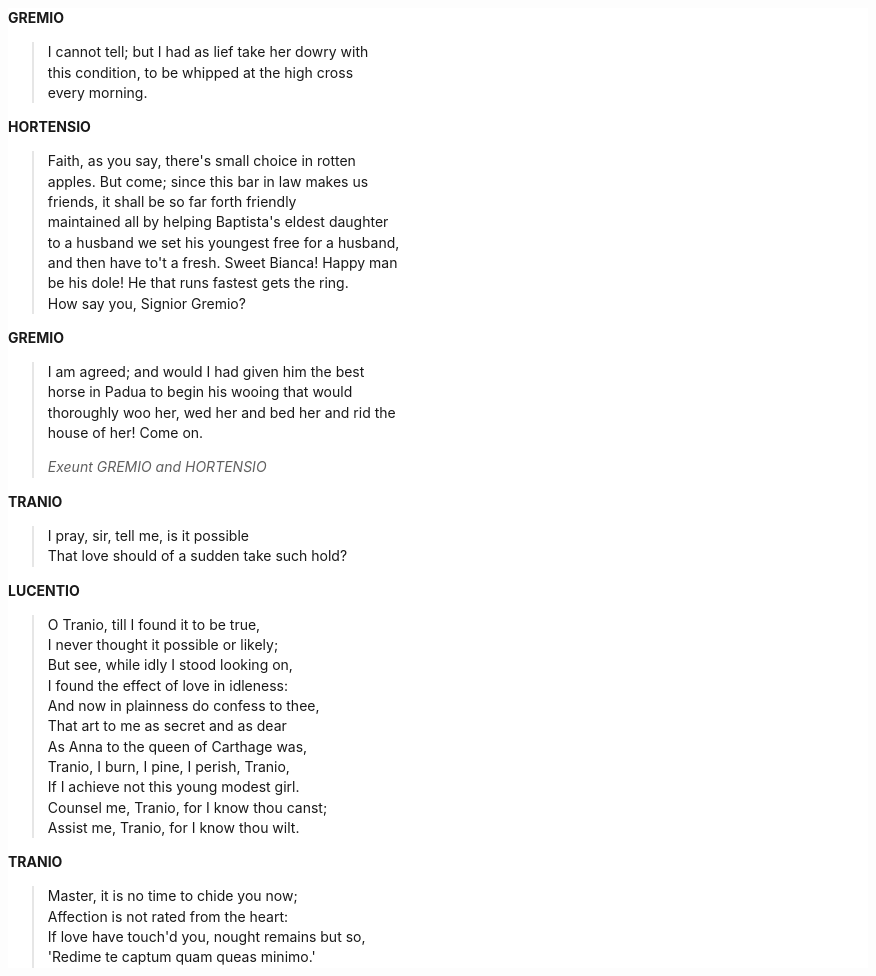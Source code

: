 <A NAME=speech31><b>GREMIO</b></a>
<blockquote>
<A NAME=131>I cannot tell; but I had as lief take her dowry with</A><br>
<A NAME=132>this condition, to be whipped at the high cross</A><br>
<A NAME=133>every morning.</A><br>
</blockquote>

<A NAME=speech32><b>HORTENSIO</b></a>
<blockquote>
<A NAME=134>Faith, as you say, there's small choice in rotten</A><br>
<A NAME=135>apples. But come; since this bar in law makes us</A><br>
<A NAME=136>friends, it shall be so far forth friendly</A><br>
<A NAME=137>maintained all by helping Baptista's eldest daughter</A><br>
<A NAME=138>to a husband we set his youngest free for a husband,</A><br>
<A NAME=139>and then have to't a fresh. Sweet Bianca! Happy man</A><br>
<A NAME=140>be his dole! He that runs fastest gets the ring.</A><br>
<A NAME=141>How say you, Signior Gremio?</A><br>
</blockquote>

<A NAME=speech33><b>GREMIO</b></a>
<blockquote>
<A NAME=142>I am agreed; and would I had given him the best</A><br>
<A NAME=143>horse in Padua to begin his wooing that would</A><br>
<A NAME=144>thoroughly woo her, wed her and bed her and rid the</A><br>
<A NAME=145>house of her! Come on.</A><br>
<p><i>Exeunt GREMIO and HORTENSIO</i></p>
</blockquote>

<A NAME=speech34><b>TRANIO</b></a>
<blockquote>
<A NAME=146>I pray, sir, tell me, is it possible</A><br>
<A NAME=147>That love should of a sudden take such hold?</A><br>
</blockquote>

<A NAME=speech35><b>LUCENTIO</b></a>
<blockquote>
<A NAME=148>O Tranio, till I found it to be true,</A><br>
<A NAME=149>I never thought it possible or likely;</A><br>
<A NAME=150>But see, while idly I stood looking on,</A><br>
<A NAME=151>I found the effect of love in idleness:</A><br>
<A NAME=152>And now in plainness do confess to thee,</A><br>
<A NAME=153>That art to me as secret and as dear</A><br>
<A NAME=154>As Anna to the queen of Carthage was,</A><br>
<A NAME=155>Tranio, I burn, I pine, I perish, Tranio,</A><br>
<A NAME=156>If I achieve not this young modest girl.</A><br>
<A NAME=157>Counsel me, Tranio, for I know thou canst;</A><br>
<A NAME=158>Assist me, Tranio, for I know thou wilt.</A><br>
</blockquote>

<A NAME=speech36><b>TRANIO</b></a>
<blockquote>
<A NAME=159>Master, it is no time to chide you now;</A><br>
<A NAME=160>Affection is not rated from the heart:</A><br>
<A NAME=161>If love have touch'd you, nought remains but so,</A><br>
<A NAME=162>'Redime te captum quam queas minimo.'</A><br>
</blockquote>
